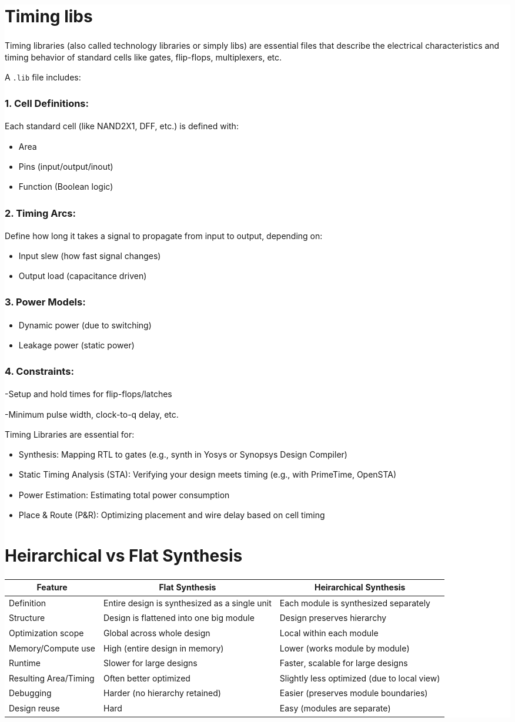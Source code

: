 # Timing libs

Timing libraries (also called technology libraries or simply libs) are essential files that describe the electrical characteristics and timing behavior of standard cells like gates, flip-flops, multiplexers, etc.

A `.lib` file includes:

### 1. Cell Definitions:

Each standard cell (like NAND2X1, DFF, etc.) is defined with:

- Area

- Pins (input/output/inout)

- Function (Boolean logic)

### 2. Timing Arcs:

Define how long it takes a signal to propagate from input to output, depending on:

- Input slew (how fast signal changes)

- Output load (capacitance driven)

### 3. Power Models:

- Dynamic power (due to switching)

- Leakage power (static power)

### 4. Constraints:

-Setup and hold times for flip-flops/latches

-Minimum pulse width, clock-to-q delay, etc.

 Timing Libraries are essential for:

- Synthesis: Mapping RTL to gates (e.g., synth in Yosys or Synopsys Design Compiler)

- Static Timing Analysis (STA): Verifying your design meets timing (e.g., with PrimeTime, OpenSTA)

- Power Estimation: Estimating total power consumption
  
- Place & Route (P&R): Optimizing placement and wire delay based on cell timing

# Heirarchical vs Flat Synthesis

|Feature|Flat Synthesis|Heirarchical Synthesis|
|-------|--------------|----------------------|
|Definition| Entire design is synthesized as a single unit| Each module is synthesized separately|
|Structure|	Design is flattened into one big module|	Design preserves hierarchy|
|Optimization scope|	Global across whole design|	Local within each module|
|Memory/Compute use|	High (entire design in memory)|	Lower (works module by module)|
|Runtime|	Slower for large designs|	Faster, scalable for large designs|
|Resulting Area/Timing|	Often better optimized|	Slightly less optimized (due to local view)|
|Debugging|	Harder (no hierarchy retained)|	Easier (preserves module boundaries)|
|Design reuse	| Hard| Easy (modules are separate)|
